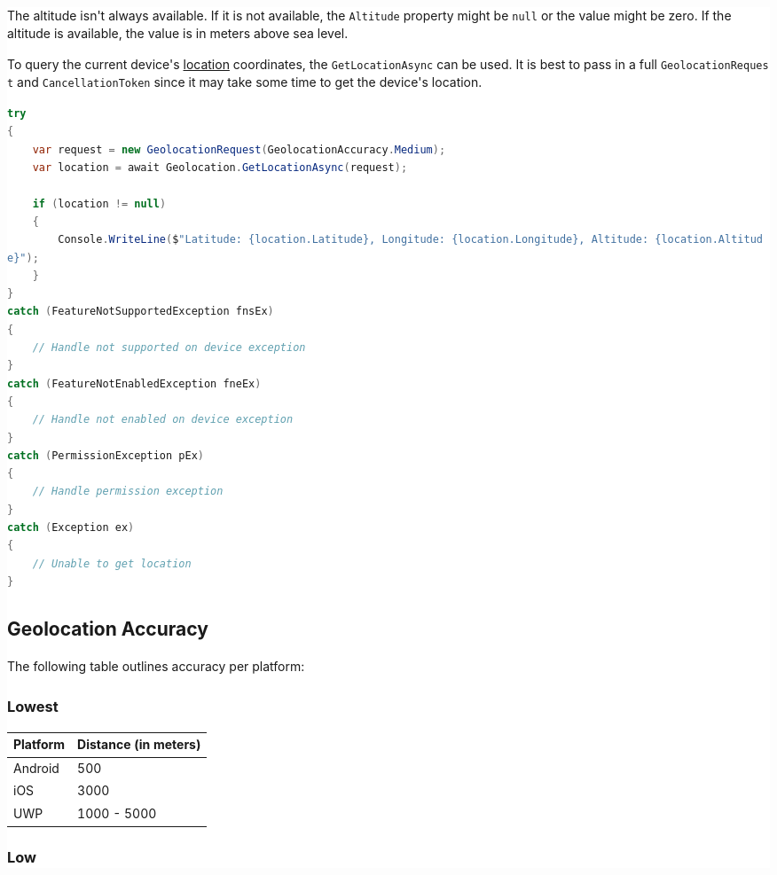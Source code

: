 The altitude isn't always available. If it is not available, the `Altitude` property might be `null` or the value might be zero. If the altitude is available, the value is in meters above sea level.

To query the current device's [location](xref:Xamarin.Essentials.Location) coordinates, the `GetLocationAsync` can be used. It is best to pass in a full `GeolocationRequest` and `CancellationToken` since it may take some time to get the device's location.

```csharp
try
{
    var request = new GeolocationRequest(GeolocationAccuracy.Medium);
    var location = await Geolocation.GetLocationAsync(request);

    if (location != null)
    {
        Console.WriteLine($"Latitude: {location.Latitude}, Longitude: {location.Longitude}, Altitude: {location.Altitude}");
    }
}
catch (FeatureNotSupportedException fnsEx)
{
    // Handle not supported on device exception
}
catch (FeatureNotEnabledException fneEx)
{
    // Handle not enabled on device exception
}
catch (PermissionException pEx)
{
    // Handle permission exception
}
catch (Exception ex)
{
    // Unable to get location
}
```

## Geolocation Accuracy

The following table outlines accuracy per platform:

### Lowest

| Platform | Distance (in meters) |
| --- | --- |
| Android | 500 |
| iOS | 3000 |
| UWP | 1000 - 5000 |

### Low
